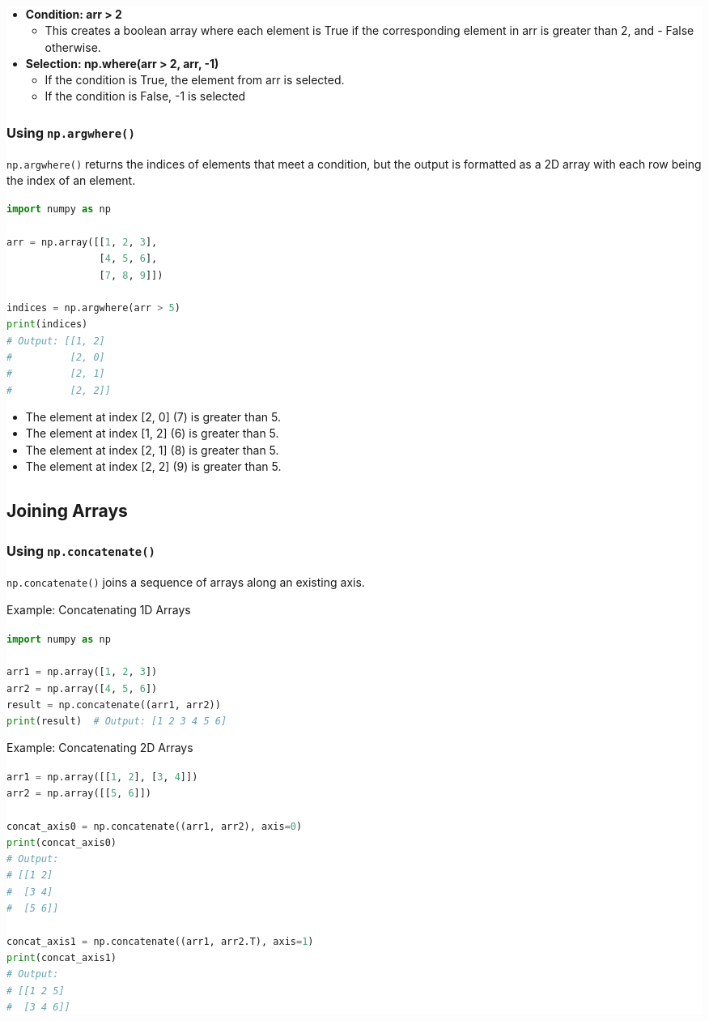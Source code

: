 - **Condition: arr > 2**
  - This creates a boolean array where each element is True if the corresponding element in arr is greater than 2, and - False otherwise.
- **Selection: np.where(arr > 2, arr, -1)**
  - If the condition is True, the element from arr is selected.
  - If the condition is False, -1 is selected

### Using `np.argwhere()`

`np.argwhere()` returns the indices of elements that meet a condition, but the output is formatted as a 2D array with each row being the index of an element.

```python
import numpy as np

arr = np.array([[1, 2, 3],
                [4, 5, 6],
                [7, 8, 9]])

indices = np.argwhere(arr > 5)
print(indices)
# Output: [[1, 2]
#          [2, 0]
#          [2, 1]
#          [2, 2]]
```

- The element at index [2, 0] (7) is greater than 5.
- The element at index [1, 2] (6) is greater than 5.
- The element at index [2, 1] (8) is greater than 5.
- The element at index [2, 2] (9) is greater than 5.

## Joining Arrays

### Using `np.concatenate()`

`np.concatenate()` joins a sequence of arrays along an existing axis.

Example: Concatenating 1D Arrays

```python
import numpy as np

arr1 = np.array([1, 2, 3])
arr2 = np.array([4, 5, 6])
result = np.concatenate((arr1, arr2))
print(result)  # Output: [1 2 3 4 5 6]
```

Example: Concatenating 2D Arrays

```python
arr1 = np.array([[1, 2], [3, 4]])
arr2 = np.array([[5, 6]])

concat_axis0 = np.concatenate((arr1, arr2), axis=0)
print(concat_axis0)
# Output:
# [[1 2]
#  [3 4]
#  [5 6]]

concat_axis1 = np.concatenate((arr1, arr2.T), axis=1)
print(concat_axis1)
# Output:
# [[1 2 5]
#  [3 4 6]]
```